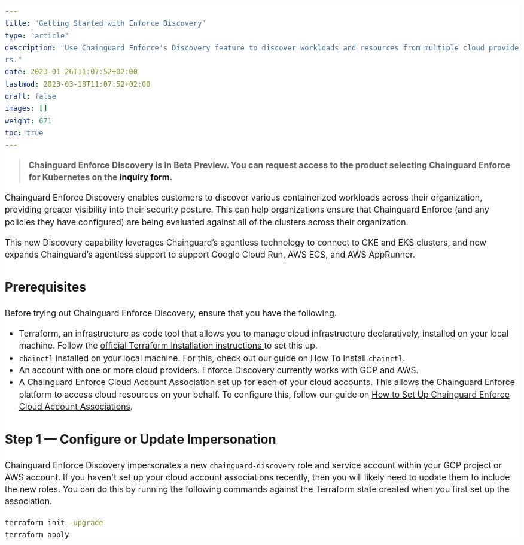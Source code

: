 ```yaml
---
title: "Getting Started with Enforce Discovery"
type: "article"
description: "Use Chainguard Enforce's Discovery feature to discover workloads and resources from multiple cloud providers."
date: 2023-01-26T11:07:52+02:00
lastmod: 2023-03-18T11:07:52+02:00
draft: false
images: []
weight: 671
toc: true
---
```


> **Chainguard Enforce Discovery is in Beta Preview. You can request access to the product selecting Chainguard Enforce for Kubernetes on the [inquiry form](https://www.chainguard.dev/get-demo?utm_source=docs).**

Chainguard Enforce Discovery enables customers to discover various containerized workloads across their organization, providing greater visibility into their security posture. This can help organizations ensure that Chainguard Enforce (and any policies they have configured) are being evaluated against all of the clusters across their organization.

This new Discovery capability leverages Chainguard’s agentless technology to connect to GKE and EKS clusters, and now expands Chainguard’s agentless support to support Google Cloud Run, AWS ECS, and AWS AppRunner.


## Prerequisites

Before trying out Chainguard Enforce Discovery, ensure that you have the following.

* Terraform, an infrastructure as code tool that allows you to manage cloud infrastructure declaratively, installed on your local machine. Follow the [official Terraform Installation instructions ](https://developer.hashicorp.com/terraform/tutorials/aws-get-started/install-cli) to set this up.
* `chainctl` installed on your local machine. For this, check out our guide on [How To Install `chainctl`](https://edu.chainguard.dev/chainguard/chainguard-enforce/chainctl-docs/how-to-install-chainctl/).
* An account with one or more cloud providers. Enforce Discovery currently works with GCP and AWS.
* A Chainguard Enforce Cloud Account Association set up for each of your cloud accounts. This allows the Chainguard Enforce platform to access cloud resources on your behalf. To configure this, follow our guide on [How to Set Up Chainguard Enforce Cloud Account Associations](https://edu.chainguard.dev/chainguard/chainguard-enforce/chainguard-enforce-kubernetes/cloud-account-associations/).


## Step 1 — Configure or Update Impersonation

Chainguard Enforce Discovery impersonates a new `chainguard-discovery` role and service account within your GCP project or AWS account. If you haven't set up your cloud account associations recently, then you will likely need to update them to include the new roles. You can do this by  running the following commands against the Terraform state created when you first set up the association.

```sh
terraform init -upgrade
terraform apply
```

